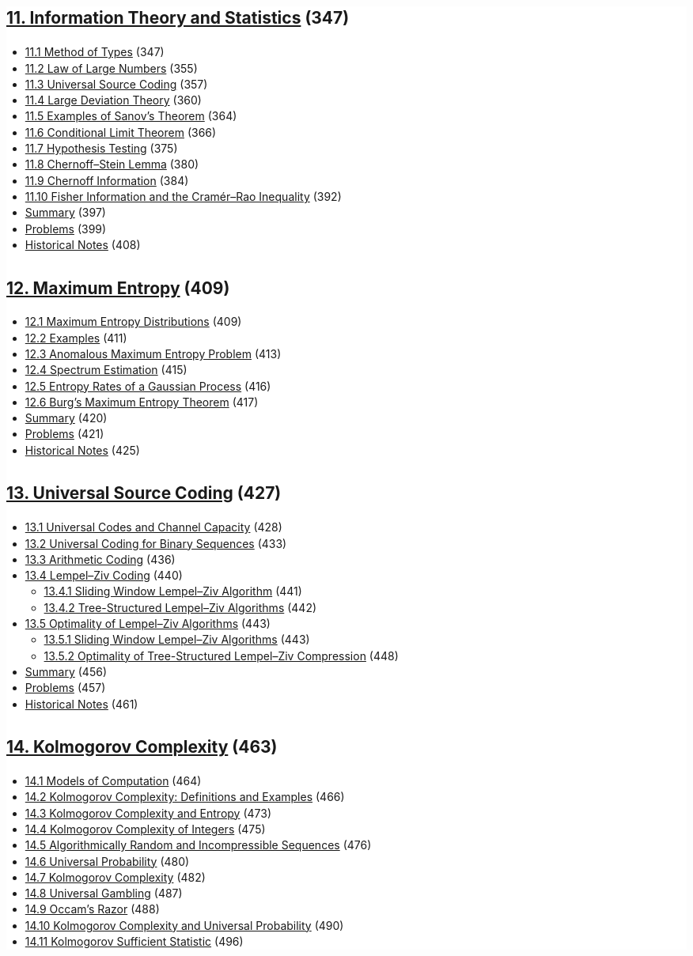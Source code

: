 ## [11. Information Theory and Statistics](#information-theory-and-statistics) (347)
- [11.1 Method of Types](#method-of-types) (347)
- [11.2 Law of Large Numbers](#law-of-large-numbers) (355)
- [11.3 Universal Source Coding](#universal-source-coding) (357)
- [11.4 Large Deviation Theory](#large-deviation-theory) (360)
- [11.5 Examples of Sanov’s Theorem](#examples-of-sanovs-theorem) (364)
- [11.6 Conditional Limit Theorem](#conditional-limit-theorem) (366)
- [11.7 Hypothesis Testing](#hypothesis-testing) (375)
- [11.8 Chernoff–Stein Lemma](#chernoff-stein-lemma) (380)
- [11.9 Chernoff Information](#chernoff-information) (384)
- [11.10 Fisher Information and the Cramér–Rao Inequality](#fisher-information-and-the-cramer-rao-inequality) (392)
- [Summary](#summary-11) (397)
- [Problems](#problems-11) (399)
- [Historical Notes](#historical-notes-11) (408)

## [12. Maximum Entropy](#maximum-entropy) (409)
- [12.1 Maximum Entropy Distributions](#maximum-entropy-distributions) (409)
- [12.2 Examples](#examples) (411)
- [12.3 Anomalous Maximum Entropy Problem](#anomalous-maximum-entropy-problem) (413)
- [12.4 Spectrum Estimation](#spectrum-estimation) (415)
- [12.5 Entropy Rates of a Gaussian Process](#entropy-rates-of-a-gaussian-process) (416)
- [12.6 Burg’s Maximum Entropy Theorem](#burgs-maximum-entropy-theorem) (417)
- [Summary](#summary-12) (420)
- [Problems](#problems-12) (421)
- [Historical Notes](#historical-notes-12) (425)

## [13. Universal Source Coding](#universal-source-coding-13) (427)
- [13.1 Universal Codes and Channel Capacity](#universal-codes-and-channel-capacity) (428)
- [13.2 Universal Coding for Binary Sequences](#universal-coding-for-binary-sequences) (433)
- [13.3 Arithmetic Coding](#arithmetic-coding) (436)
- [13.4 Lempel–Ziv Coding](#lempel-ziv-coding) (440)
  - [13.4.1 Sliding Window Lempel–Ziv Algorithm](#sliding-window-lempel-ziv-algorithm) (441)
  - [13.4.2 Tree-Structured Lempel–Ziv Algorithms](#tree-structured-lempel-ziv-algorithms) (442)
- [13.5 Optimality of Lempel–Ziv Algorithms](#optimality-of-lempel-ziv-algorithms) (443)
  - [13.5.1 Sliding Window Lempel–Ziv Algorithms](#sliding-window-lempel-ziv-algorithms) (443)
  - [13.5.2 Optimality of Tree-Structured Lempel–Ziv Compression](#optimality-of-tree-structured-lempel-ziv-compression) (448)
- [Summary](#summary-13) (456)
- [Problems](#problems-13) (457)
- [Historical Notes](#historical-notes-13) (461)

## [14. Kolmogorov Complexity](#kolmogorov-complexity) (463)
- [14.1 Models of Computation](#models-of-computation) (464)
- [14.2 Kolmogorov Complexity: Definitions and Examples](#kolmogorov-complexity-definitions-and-examples) (466)
- [14.3 Kolmogorov Complexity and Entropy](#kolmogorov-complexity-and-entropy) (473)
- [14.4 Kolmogorov Complexity of Integers](#kolmogorov-complexity-of-integers) (475)
- [14.5 Algorithmically Random and Incompressible Sequences](#algorithmically-random-and-incompressible-sequences) (476)
- [14.6 Universal Probability](#universal-probability) (480)
- [14.7 Kolmogorov Complexity](#kolmogorov-complexity-14) (482)
- [14.8 Universal Gambling](#universal-gambling) (487)
- [14.9 Occam’s Razor](#occams-razor) (488)
- [14.10 Kolmogorov Complexity and Universal Probability](#kolmogorov-complexity-and-universal-probability) (490)
- [14.11 Kolmogorov Sufficient Statistic](#kolmogorov-sufficient-statistic) (496)